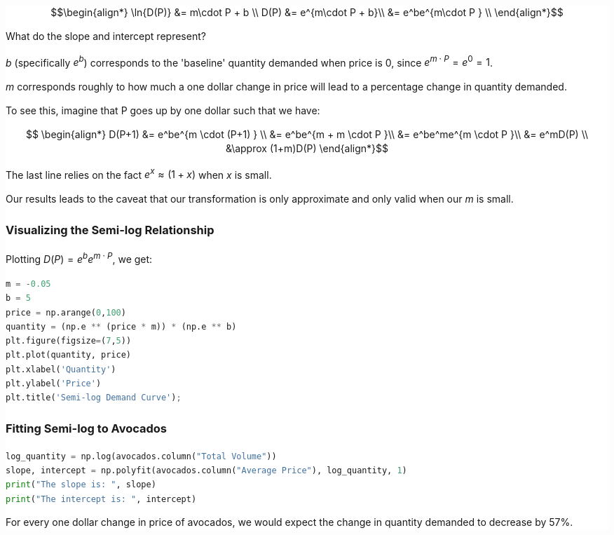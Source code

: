 $$\begin{align*}
\ln{D(P)} &= m\cdot P + b \\
D(P) &= e^{m\cdot P + b}\\
&= e^be^{m\cdot P } \\
\end{align*}$$

What do the slope and intercept represent? 

$b$ (specifically $e^b$) corresponds to the 'baseline' quantity demanded when price is 0, since $e^{m \cdot P} = e^0 = 1$. 

$m$ corresponds roughly to how much a one dollar change in price will lead to a percentage change in quantity demanded.

To see this, imagine that P goes up by one dollar such that we have:

$$
\begin{align*}
D(P+1) &= e^be^{m \cdot (P+1) }  \\
&= e^be^{m + m \cdot P }\\
&= e^be^me^{m \cdot P }\\
&= e^mD(P) \\
&\approx (1+m)D(P)
\end{align*}$$

The last line relies on the fact $e^{x} \approx (1+x)$ when $x$ is small. 

Our results leads to the caveat that our transformation is only approximate and only valid when our $m$ is small.

### Visualizing the Semi-log Relationship
Plotting $D(P) = e^be^{m\cdot P}$, we get:

```python
m = -0.05
b = 5
price = np.arange(0,100) 
quantity = (np.e ** (price * m)) * (np.e ** b) 
plt.figure(figsize=(7,5))
plt.plot(quantity, price)
plt.xlabel('Quantity')
plt.ylabel('Price')
plt.title('Semi-log Demand Curve');
```

### Fitting Semi-log to Avocados

```python
log_quantity = np.log(avocados.column("Total Volume"))
slope, intercept = np.polyfit(avocados.column("Average Price"), log_quantity, 1)
print("The slope is: ", slope)
print("The intercept is: ", intercept)
```

For every one dollar change in price of avocados, we would expect the change in quantity demanded to decrease by 57%. 
